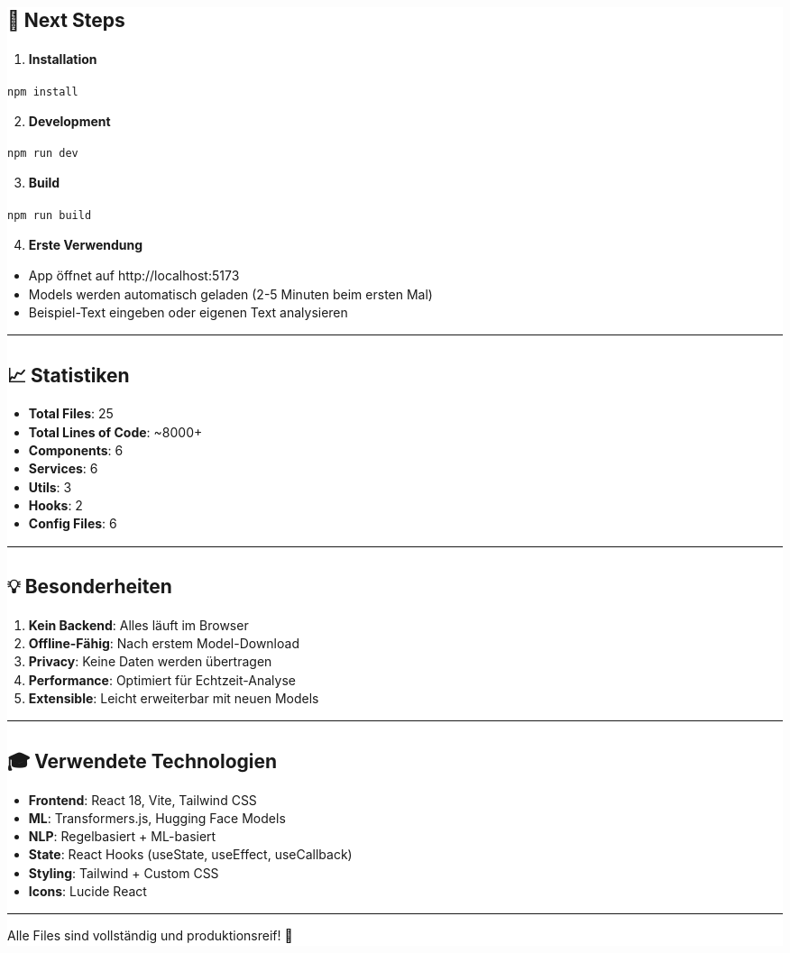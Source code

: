 
## 🚀 Next Steps

1. **Installation**
```bash
npm install
```

2. **Development**
```bash
npm run dev
```

3. **Build**
```bash
npm run build
```

4. **Erste Verwendung**
- App öffnet auf http://localhost:5173
- Models werden automatisch geladen (2-5 Minuten beim ersten Mal)
- Beispiel-Text eingeben oder eigenen Text analysieren

---

## 📈 Statistiken

- **Total Files**: 25
- **Total Lines of Code**: ~8000+
- **Components**: 6
- **Services**: 6
- **Utils**: 3
- **Hooks**: 2
- **Config Files**: 6

---

## 💡 Besonderheiten

1. **Kein Backend**: Alles läuft im Browser
2. **Offline-Fähig**: Nach erstem Model-Download
3. **Privacy**: Keine Daten werden übertragen
4. **Performance**: Optimiert für Echtzeit-Analyse
5. **Extensible**: Leicht erweiterbar mit neuen Models

---

## 🎓 Verwendete Technologien

- **Frontend**: React 18, Vite, Tailwind CSS
- **ML**: Transformers.js, Hugging Face Models
- **NLP**: Regelbasiert + ML-basiert
- **State**: React Hooks (useState, useEffect, useCallback)
- **Styling**: Tailwind + Custom CSS
- **Icons**: Lucide React

---

Alle Files sind vollständig und produktionsreif! 🎉